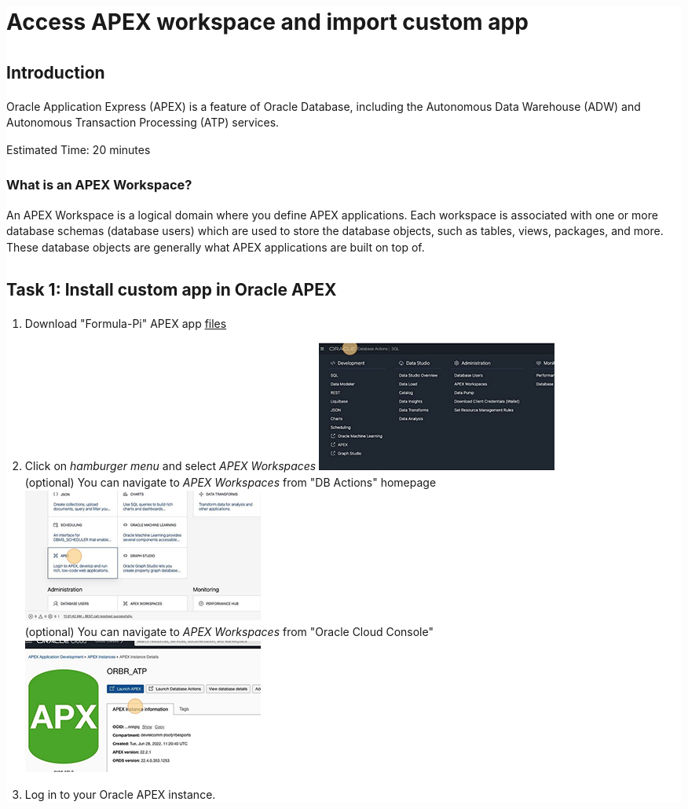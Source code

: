
# Access APEX workspace and import custom app

## Introduction

Oracle Application Express (APEX) is a feature of Oracle Database, including the Autonomous Data Warehouse (ADW) and Autonomous Transaction Processing (ATP) services. 

Estimated Time: 20 minutes

### What is an APEX Workspace?
An APEX Workspace is a logical domain where you define APEX applications. Each workspace is associated with one or more database schemas (database users) which are used to store the database objects, such as tables, views, packages, and more. These database objects are generally what APEX applications are built on top of.

## Task 1: Install custom app in Oracle APEX

1. Download "Formula-Pi" APEX app [files](files/APEXapps.zip)

2. Click on _hamburger menu_ and select _APEX Workspaces_
   ![](images/4backToHome.png)  
        (optional) You can navigate to _APEX Workspaces_ from "DB Actions" homepage  
        ![](images/5aAPEX.png " ")  
        (optional) You can navigate to _APEX Workspaces_ from "Oracle Cloud Console"      
        ![](images/5bAPEX.png " ")  
3. Log in to your Oracle APEX instance.  